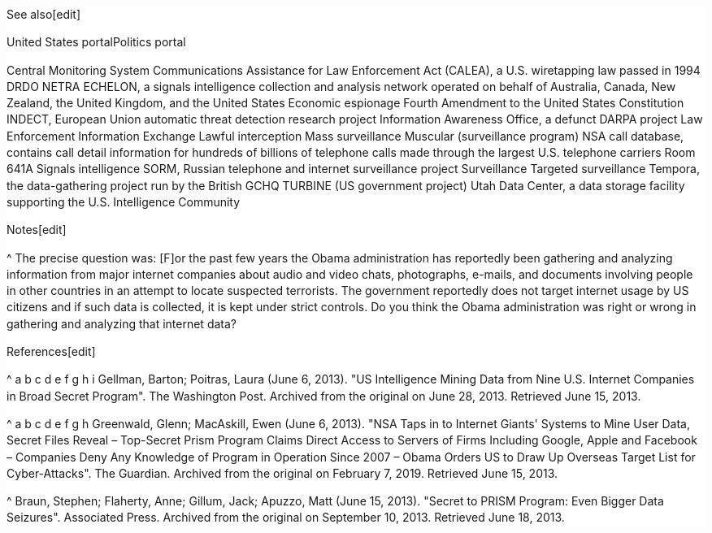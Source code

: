 See also[edit]

United States portalPolitics portal

Central Monitoring System
Communications Assistance for Law Enforcement Act (CALEA), a U.S. wiretapping law passed in 1994
DRDO NETRA
ECHELON, a signals intelligence collection and analysis network operated on behalf of Australia, Canada, New Zealand, the United Kingdom, and the United States
Economic espionage
Fourth Amendment to the United States Constitution
INDECT, European Union automatic threat detection research project
Information Awareness Office, a defunct DARPA project
Law Enforcement Information Exchange
Lawful interception
Mass surveillance
Muscular (surveillance program)
NSA call database, contains call detail information for hundreds of billions of telephone calls made through the largest U.S. telephone carriers
Room 641A
Signals intelligence
SORM, Russian telephone and internet surveillance project
Surveillance
Targeted surveillance
Tempora, the data-gathering project run by the British GCHQ
TURBINE (US government project)
Utah Data Center, a data storage facility supporting the U.S. Intelligence Community

Notes[edit]


^ The precise question was: [F]or the past few years the Obama administration has reportedly been gathering and analyzing information from major internet companies about audio and video chats, photographs, e-mails, and documents involving people in other countries in an attempt to locate suspected terrorists. The government reportedly does not target internet usage by US citizens and if such data is collected, it is kept under strict controls. Do you think the Obama administration was right or wrong in gathering and analyzing that internet data?


References[edit]


^ a b c d e f g h i Gellman, Barton; Poitras, Laura (June 6, 2013). "US Intelligence Mining Data from Nine U.S. Internet Companies in Broad Secret Program". The Washington Post. Archived from the original on June 28, 2013. Retrieved June 15, 2013.

^ a b c d e f g h Greenwald, Glenn; MacAskill, Ewen (June 6, 2013). "NSA Taps in to Internet Giants' Systems to Mine User Data, Secret Files Reveal – Top-Secret Prism Program Claims Direct Access to Servers of Firms Including Google, Apple and Facebook – Companies Deny Any Knowledge of Program in Operation Since 2007 – Obama Orders US to Draw Up Overseas Target List for Cyber-Attacks". The Guardian. Archived from the original on February 7, 2019. Retrieved June 15, 2013.

^ Braun, Stephen; Flaherty, Anne; Gillum, Jack; Apuzzo, Matt (June 15, 2013). "Secret to PRISM Program: Even Bigger Data Seizures". Associated Press. Archived from the original on September 10, 2013. Retrieved June 18, 2013.
